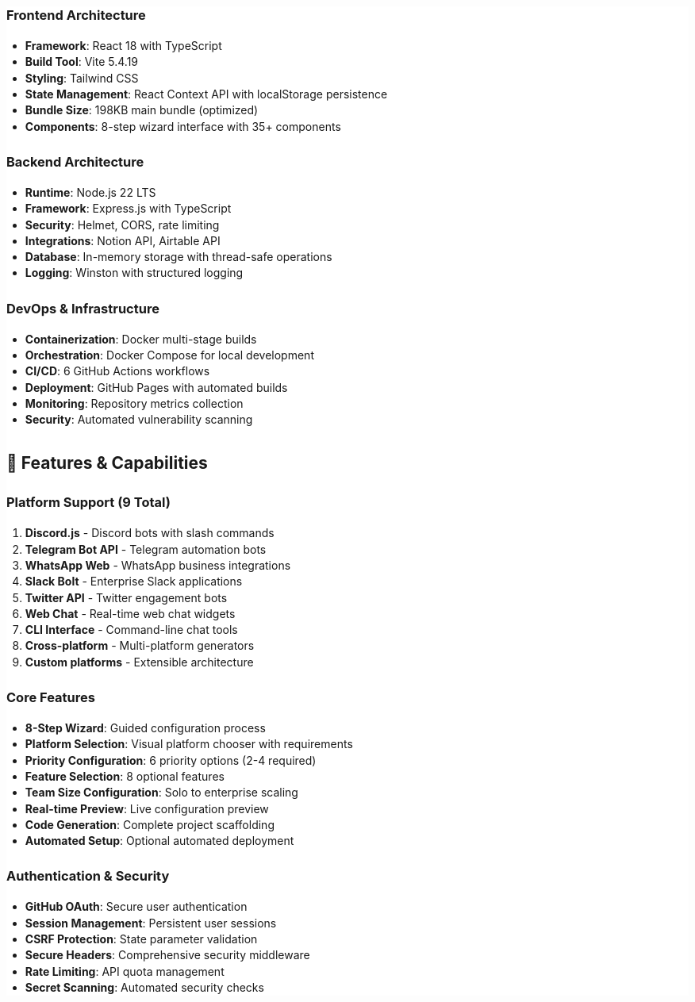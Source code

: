 ### Frontend Architecture
- **Framework**: React 18 with TypeScript
- **Build Tool**: Vite 5.4.19
- **Styling**: Tailwind CSS
- **State Management**: React Context API with localStorage persistence
- **Bundle Size**: 198KB main bundle (optimized)
- **Components**: 8-step wizard interface with 35+ components

### Backend Architecture
- **Runtime**: Node.js 22 LTS
- **Framework**: Express.js with TypeScript
- **Security**: Helmet, CORS, rate limiting
- **Integrations**: Notion API, Airtable API
- **Database**: In-memory storage with thread-safe operations
- **Logging**: Winston with structured logging

### DevOps & Infrastructure
- **Containerization**: Docker multi-stage builds
- **Orchestration**: Docker Compose for local development
- **CI/CD**: 6 GitHub Actions workflows
- **Deployment**: GitHub Pages with automated builds
- **Monitoring**: Repository metrics collection
- **Security**: Automated vulnerability scanning

## 🚀 Features & Capabilities

### Platform Support (9 Total)
1. **Discord.js** - Discord bots with slash commands
2. **Telegram Bot API** - Telegram automation bots  
3. **WhatsApp Web** - WhatsApp business integrations
4. **Slack Bolt** - Enterprise Slack applications
5. **Twitter API** - Twitter engagement bots
6. **Web Chat** - Real-time web chat widgets
7. **CLI Interface** - Command-line chat tools
8. **Cross-platform** - Multi-platform generators
9. **Custom platforms** - Extensible architecture

### Core Features
- **8-Step Wizard**: Guided configuration process
- **Platform Selection**: Visual platform chooser with requirements
- **Priority Configuration**: 6 priority options (2-4 required)
- **Feature Selection**: 8 optional features
- **Team Size Configuration**: Solo to enterprise scaling
- **Real-time Preview**: Live configuration preview
- **Code Generation**: Complete project scaffolding
- **Automated Setup**: Optional automated deployment

### Authentication & Security
- **GitHub OAuth**: Secure user authentication
- **Session Management**: Persistent user sessions
- **CSRF Protection**: State parameter validation
- **Secure Headers**: Comprehensive security middleware
- **Rate Limiting**: API quota management
- **Secret Scanning**: Automated security checks
